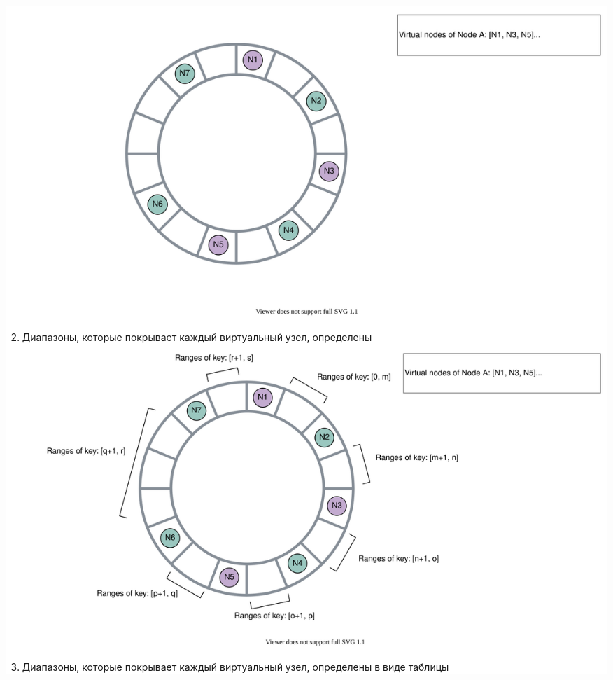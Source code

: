    ![Изображение 1](img/image_ba7a3195-436f-4540-b99e-aa7705ca4435.svg)

2) Диапазоны, которые покрывает каждый виртуальный узел, определены  
   ![Изображение 2](img/image_8fee40f8-d746-47e6-be82-8ff6cc4e3087.svg)

3) Диапазоны, которые покрывает каждый виртуальный узел, определены в виде таблицы  
